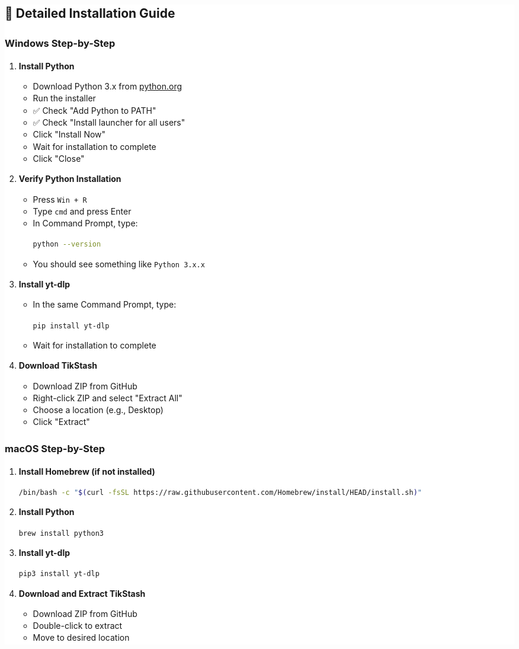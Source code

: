 ## 🚀 Detailed Installation Guide

### Windows Step-by-Step

1. **Install Python**
   - Download Python 3.x from [python.org](https://www.python.org/downloads/)
   - Run the installer
   - ✅ Check "Add Python to PATH"
   - ✅ Check "Install launcher for all users"
   - Click "Install Now"
   - Wait for installation to complete
   - Click "Close"

2. **Verify Python Installation**
   - Press `Win + R`
   - Type `cmd` and press Enter
   - In Command Prompt, type:
     ```bash
     python --version
     ```
   - You should see something like `Python 3.x.x`

3. **Install yt-dlp**
   - In the same Command Prompt, type:
     ```bash
     pip install yt-dlp
     ```
   - Wait for installation to complete

4. **Download TikStash**
   - Download ZIP from GitHub
   - Right-click ZIP and select "Extract All"
   - Choose a location (e.g., Desktop)
   - Click "Extract"

### macOS Step-by-Step

1. **Install Homebrew (if not installed)**
   ```bash
   /bin/bash -c "$(curl -fsSL https://raw.githubusercontent.com/Homebrew/install/HEAD/install.sh)"
   ```

2. **Install Python**
   ```bash
   brew install python3
   ```

3. **Install yt-dlp**
   ```bash
   pip3 install yt-dlp
   ```

4. **Download and Extract TikStash**
   - Download ZIP from GitHub
   - Double-click to extract
   - Move to desired location
